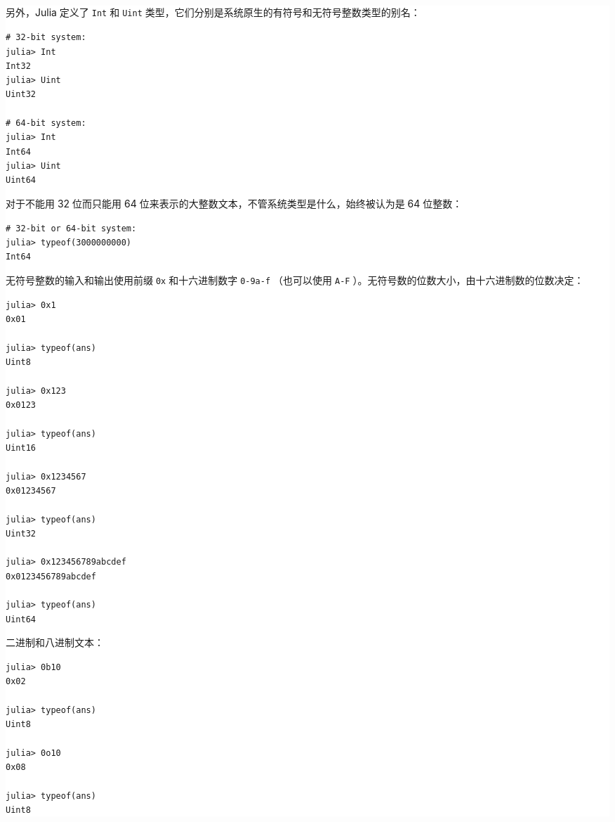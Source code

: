 另外，Julia 定义了 `Int` 和 `Uint` 类型，它们分别是系统原生的有符号和无符号整数类型的别名：

```
# 32-bit system:
julia> Int
Int32
julia> Uint
Uint32

# 64-bit system:
julia> Int
Int64
julia> Uint
Uint64
```

对于不能用 32 位而只能用 64 位来表示的大整数文本，不管系统类型是什么，始终被认为是 64 位整数：

```
# 32-bit or 64-bit system:
julia> typeof(3000000000)
Int64
```

无符号整数的输入和输出使用前缀 `0x` 和十六进制数字 `0-9a-f` （也可以使用 `A-F` ）。无符号数的位数大小，由十六进制数的位数决定：

```
julia> 0x1
0x01

julia> typeof(ans)
Uint8

julia> 0x123
0x0123

julia> typeof(ans)
Uint16

julia> 0x1234567
0x01234567

julia> typeof(ans)
Uint32

julia> 0x123456789abcdef
0x0123456789abcdef

julia> typeof(ans)
Uint64
```

二进制和八进制文本：

```
julia> 0b10
0x02

julia> typeof(ans)
Uint8

julia> 0o10
0x08

julia> typeof(ans)
Uint8
```
